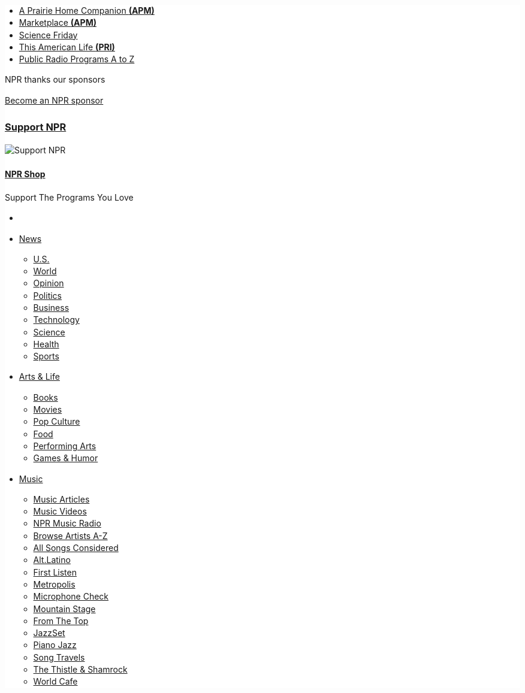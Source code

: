 -   [A Prairie Home Companion
    **(APM)**](http://prairiehome.publicradio.org)
-   [Marketplace **(APM)**](http://marketplace.publicradio.org)
-   [Science Friday](http://www.sciencefriday.com/)
-   [This American Life **(PRI)**](http://www.thisamericanlife.org)
-   [Public Radio Programs A to Z](/programs/)

NPR thanks our sponsors

[Become an NPR sponsor](/about/place/corpsupport/)

### [Support NPR](#)

![Support NPR](http://media.npr.org/images/shop_300x150-04.jpg)

#### [NPR Shop](http://shop.npr.org/?utm_source=Banners&utm_medium=ResponsiveAd&utm_content=General&utm_campaign=300x150)

Support The Programs You Love

-   [](/)
-   [News](/sections/news/)
    -   [U.S.](/sections/us/)
    -   [World](/sections/world/)
    -   [Opinion](/sections/opinion/)
    -   [Politics](/sections/politics)
    -   [Business](/sections/business/)
    -   [Technology](/sections/technology/)
    -   [Science](/sections/science/)
    -   [Health](/sections/health/)
    -   [Sports](/sections/sports/)

-   [Arts & Life](/sections/arts/)
    -   [Books](/books/)
    -   [Movies](/sections/movies/)
    -   [Pop Culture](/sections/pop-culture/)
    -   [Food](/sections/food/)
    -   [Performing Arts](/sections/performing-arts/)
    -   [Games & Humor](/sections/games-humor/)

-   [Music](/music/)
    -   [Music Articles](/series/100920965/music-articles/)
    -   [Music Videos](/sections/music-videos/)
    -   [NPR Music Radio](/templates/websites/musicstreams.php)
    -   [Browse Artists
        A-Z](/templates/artist/artist_index.php?filter=A)
    -   [All Songs Considered](/programs/all-songs-considered/)
    -   [Alt.Latino](/series/alt-latino/)
    -   [First Listen](/series/98679384/first-listen/)
    -   [Metropolis](/blogs/metropolis/)
    -   [Microphone Check](/blogs/microphonecheck/)
    -   [Mountain Stage](/series/mountain-stage/)
    -   [From The Top](http://www.fromthetop.org/)
    -   [JazzSet](/programs/jazzset/)
    -   [Piano Jazz](/programs/piano-jazz/)
    -   [Song Travels](/series/150560513/song-travels/)
    -   [The Thistle &
        Shamrock](/series/103063413/the-thistle-and-shamrock/)
    -   [World Cafe](/programs/world-cafe/)

